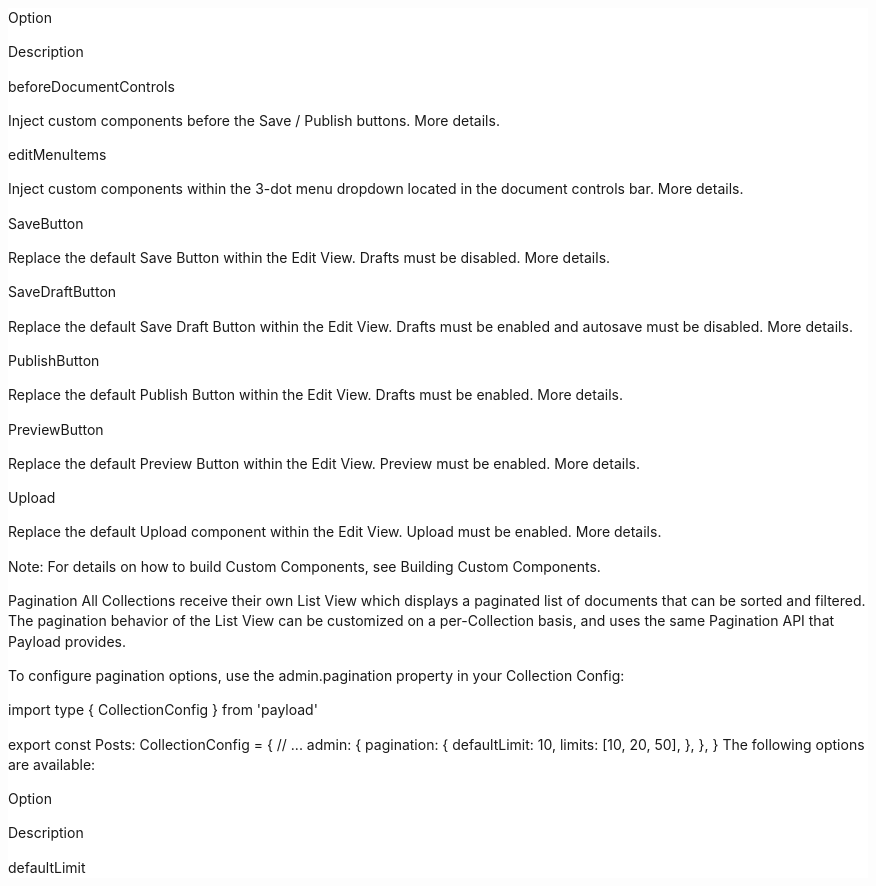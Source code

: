 Option

Description

beforeDocumentControls

Inject custom components before the Save / Publish buttons. More details.

editMenuItems

Inject custom components within the 3-dot menu dropdown located in the document controls bar. More details.

SaveButton

Replace the default Save Button within the Edit View. Drafts must be disabled. More details.

SaveDraftButton

Replace the default Save Draft Button within the Edit View. Drafts must be enabled and autosave must be disabled. More details.

PublishButton

Replace the default Publish Button within the Edit View. Drafts must be enabled. More details.

PreviewButton

Replace the default Preview Button within the Edit View. Preview must be enabled. More details.

Upload

Replace the default Upload component within the Edit View. Upload must be enabled. More details.

Note: For details on how to build Custom Components, see Building Custom Components.

Pagination
All Collections receive their own List View which displays a paginated list of documents that can be sorted and filtered. The pagination behavior of the List View can be customized on a per-Collection basis, and uses the same Pagination API that Payload provides.

To configure pagination options, use the admin.pagination property in your Collection Config:

import type { CollectionConfig } from 'payload'

export const Posts: CollectionConfig = {
// ...
admin: {
pagination: {
defaultLimit: 10,
limits: [10, 20, 50],
},
},
}
The following options are available:

Option

Description

defaultLimit
